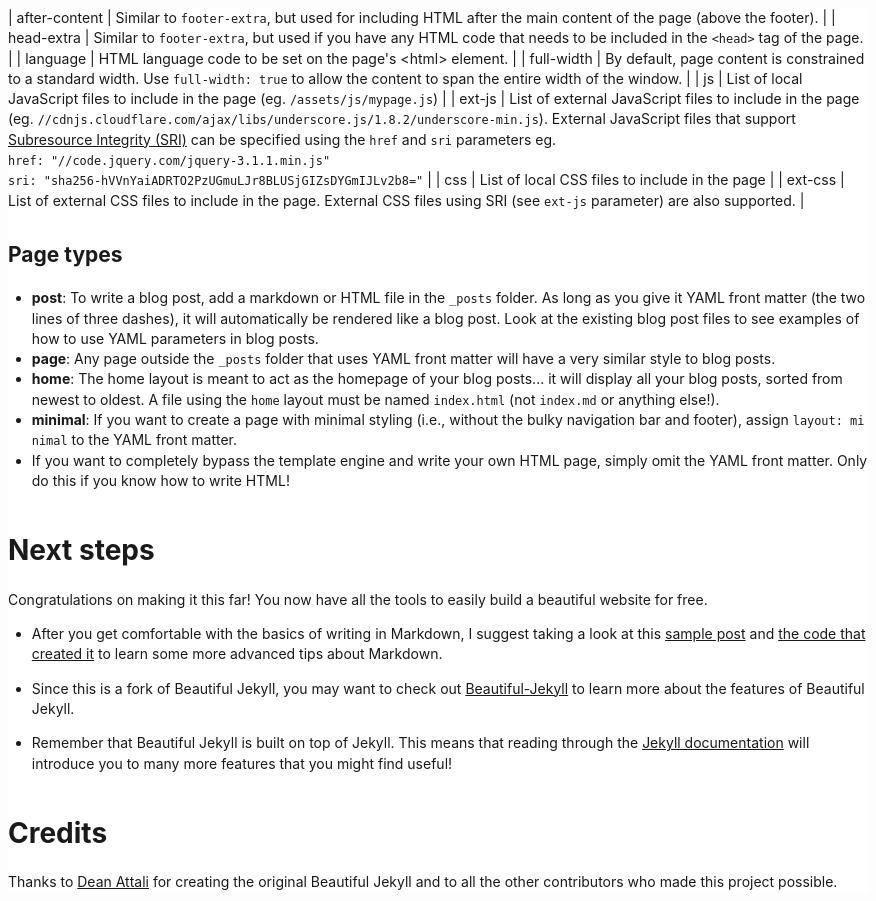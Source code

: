 | after-content  | Similar to `footer-extra`, but used for including HTML after the main content of the page (above the footer).                                                                                                                                                                                                                                                                                                                                                              |
| head-extra     | Similar to `footer-extra`, but used if you have any HTML code that needs to be included in the `<head>` tag of the page.                                                                                                                                                                                                                                                                                                                                                   |
| language       | HTML language code to be set on the page's &lt;html&gt; element.                                                                                                                                                                                                                                                                                                                                                                                                           |
| full-width     | By default, page content is constrained to a standard width. Use `full-width: true` to allow the content to span the entire width of the window.                                                                                                                                                                                                                                                                                                                           |
| js             | List of local JavaScript files to include in the page (eg. `/assets/js/mypage.js`)                                                                                                                                                                                                                                                                                                                                                                                         |
| ext-js         | List of external JavaScript files to include in the page (eg. `//cdnjs.cloudflare.com/ajax/libs/underscore.js/1.8.2/underscore-min.js`). External JavaScript files that support [Subresource Integrity (SRI)](https://developer.mozilla.org/en-US/docs/Web/Security/Subresource_Integrity) can be specified using the `href` and `sri` parameters eg.<br/>`href: "//code.jquery.com/jquery-3.1.1.min.js"`<br/>`sri: "sha256-hVVnYaiADRTO2PzUGmuLJr8BLUSjGIZsDYGmIJLv2b8="` |
| css            | List of local CSS files to include in the page                                                                                                                                                                                                                                                                                                                                                                                                                             |
| ext-css        | List of external CSS files to include in the page. External CSS files using SRI (see `ext-js` parameter) are also supported.                                                                                                                                                                                                                                                                                                                                               |

## Page types

- **post**: To write a blog post, add a markdown or HTML file in the `_posts` folder.
  As long as you give it YAML front matter (the two lines of three dashes), it will automatically be rendered like a
  blog post. Look at the existing blog post files to see examples of how to use YAML parameters in blog posts.
- **page**: Any page outside the `_posts` folder that uses YAML front matter will have a very similar style to blog
  posts.
- **home**: The home layout is meant to act as the homepage of your blog posts... it will display all your blog posts,
  sorted from newest to oldest. A file using the `home` layout must be named `index.html`
  (not `index.md` or anything else!).
- **minimal**: If you want to create a page with minimal styling (i.e., without the bulky navigation bar and footer),
  assign `layout: minimal` to the YAML front matter.
- If you want to completely bypass the template engine and write your own HTML page, simply omit the YAML front matter.
  Only do this if you know how to write HTML!

# Next steps

Congratulations on making it this far! You now have all the tools to easily build a beautiful website for free.

- After you get comfortable with the basics of writing in Markdown, I suggest taking a look at this
  [sample post](https://app.lizardbyte.dev/beautiful-jekyll-next/2020-02-28-sample-markdown/) and
  [the code that created it](https://raw.githubusercontent.com/LizardByte/beautiful-jekyll-next/master/_posts/2020-02-28-sample-markdown.md)
  to learn some more advanced tips about Markdown.

- Since this is a fork of Beautiful Jekyll, you may want to check out [Beautiful-Jekyll](https://beautifuljekyll.com)
  to learn more about the features of Beautiful Jekyll.

- Remember that Beautiful Jekyll is built on top of Jekyll.
  This means that reading through the [Jekyll documentation](https://jekyllrb.com/) will introduce you to many more
  features that you might find useful!

# Credits

Thanks to [Dean Attali](https://github.com/daattali) for creating the original Beautiful Jekyll
and to all the other contributors who made this project possible.
